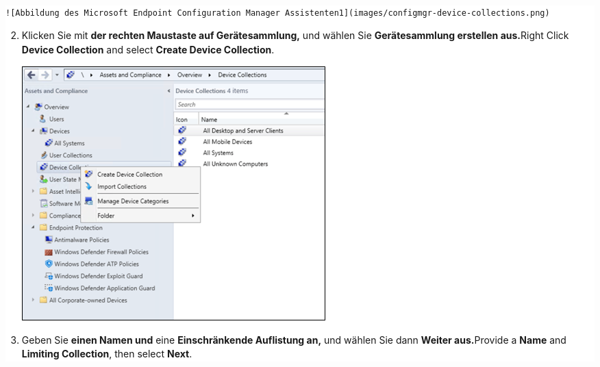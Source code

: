     ![Abbildung des Microsoft Endpoint Configuration Manager Assistenten1](images/configmgr-device-collections.png)

2. <span data-ttu-id="1c6d2-132">Klicken Sie mit **der rechten Maustaste auf Gerätesammlung,** und wählen Sie **Gerätesammlung erstellen aus.**</span><span class="sxs-lookup"><span data-stu-id="1c6d2-132">Right Click **Device Collection** and select **Create Device Collection**.</span></span>

    ![Abbildung des Microsoft Endpoint Configuration Manager-Assistenten2](images/configmgr-create-device-collection.png)

3. <span data-ttu-id="1c6d2-134">Geben Sie **einen Namen und** eine **Einschränkende Auflistung an,** und wählen Sie dann **Weiter aus.**</span><span class="sxs-lookup"><span data-stu-id="1c6d2-134">Provide a **Name** and **Limiting Collection**, then select **Next**.</span></span>

